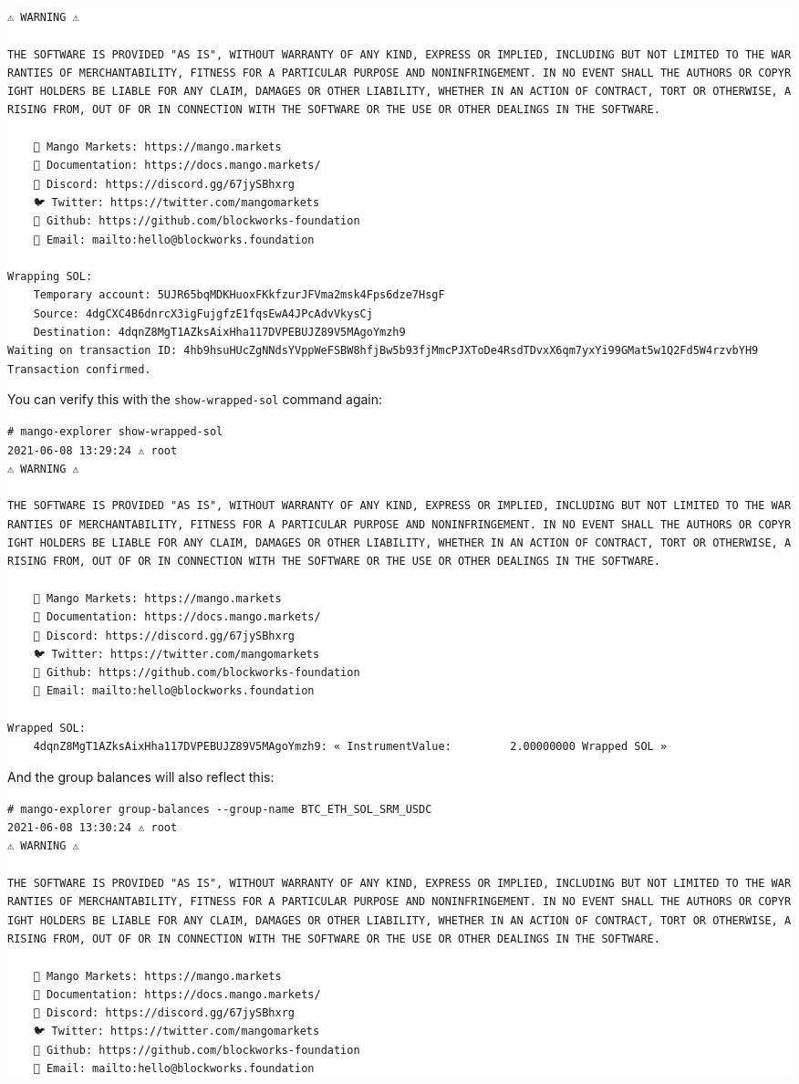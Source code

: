 ```
⚠ WARNING ⚠

THE SOFTWARE IS PROVIDED "AS IS", WITHOUT WARRANTY OF ANY KIND, EXPRESS OR IMPLIED, INCLUDING BUT NOT LIMITED TO THE WARRANTIES OF MERCHANTABILITY, FITNESS FOR A PARTICULAR PURPOSE AND NONINFRINGEMENT. IN NO EVENT SHALL THE AUTHORS OR COPYRIGHT HOLDERS BE LIABLE FOR ANY CLAIM, DAMAGES OR OTHER LIABILITY, WHETHER IN AN ACTION OF CONTRACT, TORT OR OTHERWISE, ARISING FROM, OUT OF OR IN CONNECTION WITH THE SOFTWARE OR THE USE OR OTHER DEALINGS IN THE SOFTWARE.

    🥭 Mango Markets: https://mango.markets
    📄 Documentation: https://docs.mango.markets/
    💬 Discord: https://discord.gg/67jySBhxrg
    🐦 Twitter: https://twitter.com/mangomarkets
    🚧 Github: https://github.com/blockworks-foundation
    📧 Email: mailto:hello@blockworks.foundation

Wrapping SOL:
    Temporary account: 5UJR65bqMDKHuoxFKkfzurJFVma2msk4Fps6dze7HsgF
    Source: 4dgCXC4B6dnrcX3igFujgfzE1fqsEwA4JPcAdvVkysCj
    Destination: 4dqnZ8MgT1AZksAixHha117DVPEBUJZ89V5MAgoYmzh9
Waiting on transaction ID: 4hb9hsuHUcZgNNdsYVppWeFSBW8hfjBw5b93fjMmcPJXToDe4RsdTDvxX6qm7yxYi99GMat5w1Q2Fd5W4rzvbYH9
Transaction confirmed.
```
You can verify this with the `show-wrapped-sol` command again:
```
# mango-explorer show-wrapped-sol
2021-06-08 13:29:24 ⚠ root
⚠ WARNING ⚠

THE SOFTWARE IS PROVIDED "AS IS", WITHOUT WARRANTY OF ANY KIND, EXPRESS OR IMPLIED, INCLUDING BUT NOT LIMITED TO THE WARRANTIES OF MERCHANTABILITY, FITNESS FOR A PARTICULAR PURPOSE AND NONINFRINGEMENT. IN NO EVENT SHALL THE AUTHORS OR COPYRIGHT HOLDERS BE LIABLE FOR ANY CLAIM, DAMAGES OR OTHER LIABILITY, WHETHER IN AN ACTION OF CONTRACT, TORT OR OTHERWISE, ARISING FROM, OUT OF OR IN CONNECTION WITH THE SOFTWARE OR THE USE OR OTHER DEALINGS IN THE SOFTWARE.

    🥭 Mango Markets: https://mango.markets
    📄 Documentation: https://docs.mango.markets/
    💬 Discord: https://discord.gg/67jySBhxrg
    🐦 Twitter: https://twitter.com/mangomarkets
    🚧 Github: https://github.com/blockworks-foundation
    📧 Email: mailto:hello@blockworks.foundation

Wrapped SOL:
    4dqnZ8MgT1AZksAixHha117DVPEBUJZ89V5MAgoYmzh9: « InstrumentValue:         2.00000000 Wrapped SOL »
```
And the group balances will also reflect this:
```
# mango-explorer group-balances --group-name BTC_ETH_SOL_SRM_USDC
2021-06-08 13:30:24 ⚠ root
⚠ WARNING ⚠

THE SOFTWARE IS PROVIDED "AS IS", WITHOUT WARRANTY OF ANY KIND, EXPRESS OR IMPLIED, INCLUDING BUT NOT LIMITED TO THE WARRANTIES OF MERCHANTABILITY, FITNESS FOR A PARTICULAR PURPOSE AND NONINFRINGEMENT. IN NO EVENT SHALL THE AUTHORS OR COPYRIGHT HOLDERS BE LIABLE FOR ANY CLAIM, DAMAGES OR OTHER LIABILITY, WHETHER IN AN ACTION OF CONTRACT, TORT OR OTHERWISE, ARISING FROM, OUT OF OR IN CONNECTION WITH THE SOFTWARE OR THE USE OR OTHER DEALINGS IN THE SOFTWARE.

    🥭 Mango Markets: https://mango.markets
    📄 Documentation: https://docs.mango.markets/
    💬 Discord: https://discord.gg/67jySBhxrg
    🐦 Twitter: https://twitter.com/mangomarkets
    🚧 Github: https://github.com/blockworks-foundation
    📧 Email: mailto:hello@blockworks.foundation
```